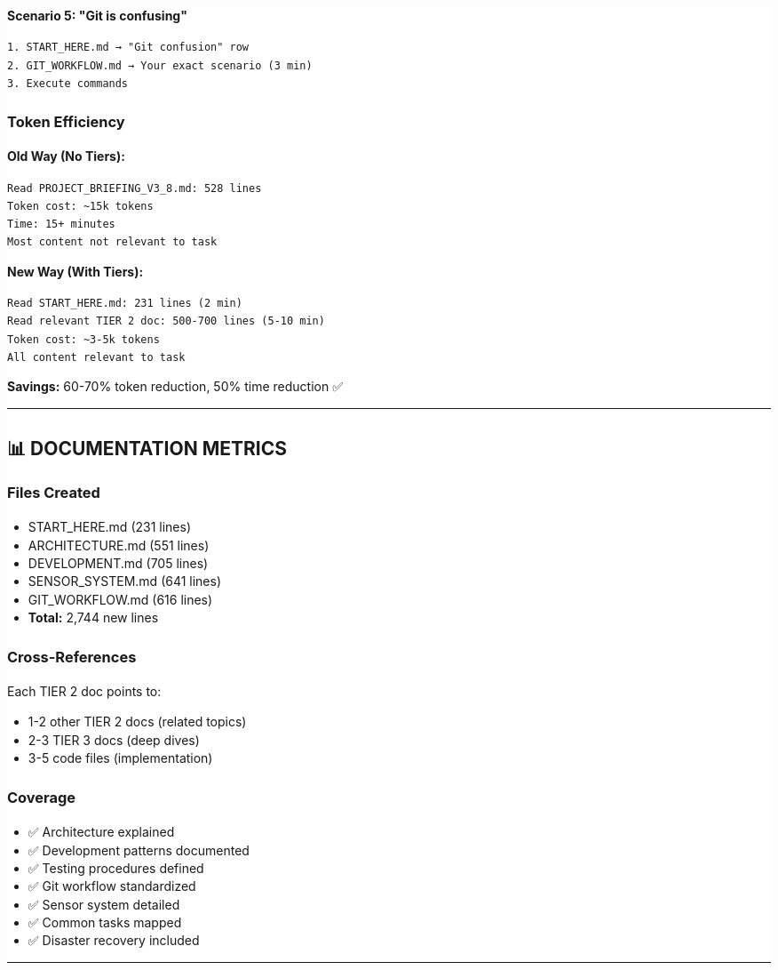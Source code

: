 **Scenario 5: "Git is confusing"**
```
1. START_HERE.md → "Git confusion" row
2. GIT_WORKFLOW.md → Your exact scenario (3 min)
3. Execute commands
```

### Token Efficiency

**Old Way (No Tiers):**
```
Read PROJECT_BRIEFING_V3_8.md: 528 lines
Token cost: ~15k tokens
Time: 15+ minutes
Most content not relevant to task
```

**New Way (With Tiers):**
```
Read START_HERE.md: 231 lines (2 min)
Read relevant TIER 2 doc: 500-700 lines (5-10 min)
Token cost: ~3-5k tokens
All content relevant to task
```

**Savings:** 60-70% token reduction, 50% time reduction ✅

---

## 📊 DOCUMENTATION METRICS

### Files Created
- START_HERE.md (231 lines)
- ARCHITECTURE.md (551 lines)
- DEVELOPMENT.md (705 lines)
- SENSOR_SYSTEM.md (641 lines)
- GIT_WORKFLOW.md (616 lines)
- **Total:** 2,744 new lines

### Cross-References
Each TIER 2 doc points to:
- 1-2 other TIER 2 docs (related topics)
- 2-3 TIER 3 docs (deep dives)
- 3-5 code files (implementation)

### Coverage
- ✅ Architecture explained
- ✅ Development patterns documented
- ✅ Testing procedures defined
- ✅ Git workflow standardized
- ✅ Sensor system detailed
- ✅ Common tasks mapped
- ✅ Disaster recovery included

---